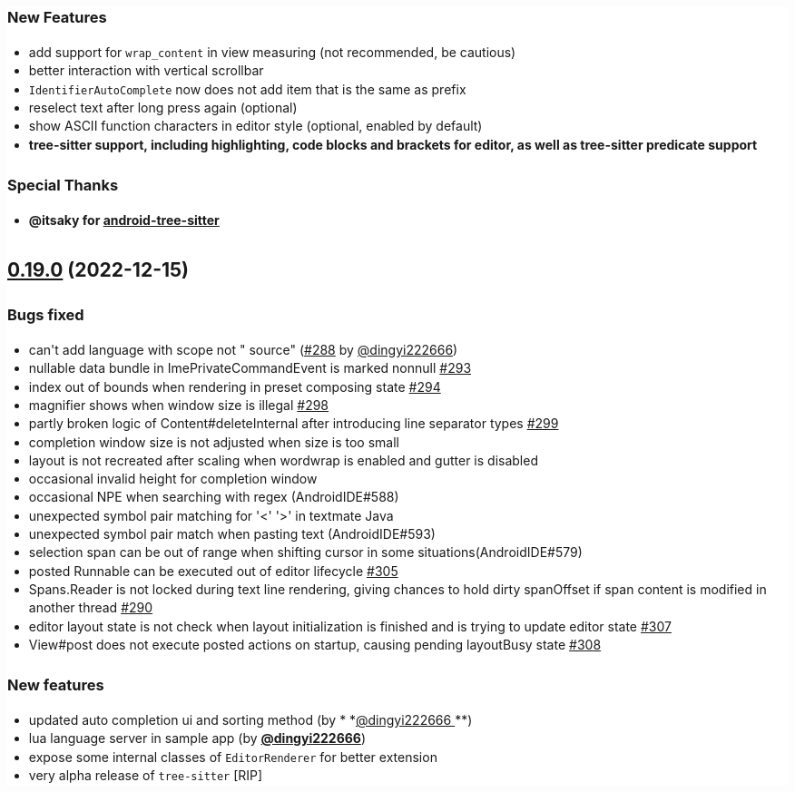 ### New Features

- add support for `wrap_content` in view measuring (not recommended, be cautious)
- better interaction with vertical scrollbar
- `IdentifierAutoComplete` now does not add item that is the same as prefix
- reselect text after long press again (optional)
- show ASCII function characters in editor style (optional, enabled by default)
- **tree-sitter support, including highlighting, code blocks and brackets for editor, as well as
  tree-sitter predicate support**

### Special Thanks

- **@itsaky for [android-tree-sitter](https://github.com/AndroidIDEOfficial/android-tree-sitter)**

## **[0.19.0](https://github.com/Rosemoe/sora-editor/releases/tag/0.19.0) (2022-12-15)**

### Bugs fixed

- can't add language with scope not "
  source" ([#288](https://github.com/Rosemoe/sora-editor/issues/288)
  by [@dingyi222666](https://github.com/dingyi222666))
- nullable data bundle in ImePrivateCommandEvent is marked
  nonnull  [#293](https://github.com/Rosemoe/sora-editor/issues/293)
- index out of bounds when rendering in preset composing
  state [#294](https://github.com/Rosemoe/sora-editor/issues/294)
- magnifier shows when window size is
  illegal  [#298](https://github.com/Rosemoe/sora-editor/issues/298)
- partly broken logic of Content#deleteInternal after introducing line separator
  types [#299](https://github.com/Rosemoe/sora-editor/issues/299)
- completion window size is not adjusted when size is too small
- layout is not recreated after scaling when wordwrap is enabled and gutter is disabled
- occasional invalid height for completion window
- occasional NPE when searching with regex (AndroidIDE#588)
- unexpected symbol pair matching for '<' '>' in textmate Java
- unexpected symbol pair match when pasting text (AndroidIDE#593)
- selection span can be out of range when shifting cursor in some situations(AndroidIDE#579)
- posted Runnable can be executed out of editor
  lifecycle [#305](https://github.com/Rosemoe/sora-editor/issues/305)
- Spans.Reader is not locked during text line rendering, giving chances to hold dirty spanOffset if
  span content is
  modified in another thread [#290](https://github.com/Rosemoe/sora-editor/issues/290)
- editor layout state is not check when layout initialization is finished and is trying to update
  editor state [#307](https://github.com/Rosemoe/sora-editor/issues/307)
- View#post does not execute posted actions on startup, causing pending layoutBusy
  state [#308](https://github.com/Rosemoe/sora-editor/issues/308)

### New features

- updated auto completion ui and sorting method (by *
  *[@dingyi222666 ](https://github.com/dingyi222666)**)
- lua language server in sample app (by **[@dingyi222666](https://github.com/dingyi222666)**)
- expose some internal classes of `EditorRenderer` for better extension
- very alpha release of `tree-sitter` [RIP]
